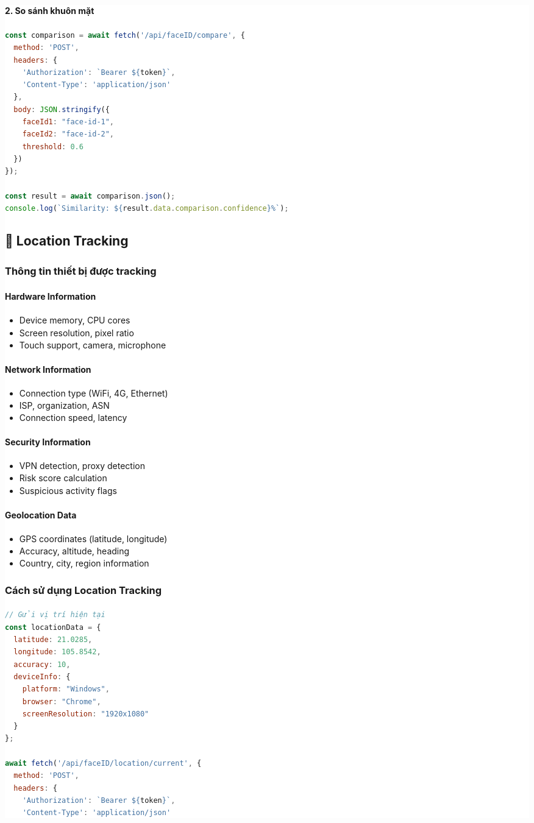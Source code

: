 #### 2. So sánh khuôn mặt
```javascript
const comparison = await fetch('/api/faceID/compare', {
  method: 'POST',
  headers: {
    'Authorization': `Bearer ${token}`,
    'Content-Type': 'application/json'
  },
  body: JSON.stringify({
    faceId1: "face-id-1",
    faceId2: "face-id-2",
    threshold: 0.6
  })
});

const result = await comparison.json();
console.log(`Similarity: ${result.data.comparison.confidence}%`);
```

## 📍 Location Tracking

### Thông tin thiết bị được tracking

#### **Hardware Information**
- Device memory, CPU cores
- Screen resolution, pixel ratio
- Touch support, camera, microphone

#### **Network Information**
- Connection type (WiFi, 4G, Ethernet)
- ISP, organization, ASN
- Connection speed, latency

#### **Security Information**
- VPN detection, proxy detection
- Risk score calculation
- Suspicious activity flags

#### **Geolocation Data**
- GPS coordinates (latitude, longitude)
- Accuracy, altitude, heading
- Country, city, region information

### Cách sử dụng Location Tracking

```javascript
// Gửi vị trí hiện tại
const locationData = {
  latitude: 21.0285,
  longitude: 105.8542,
  accuracy: 10,
  deviceInfo: {
    platform: "Windows",
    browser: "Chrome",
    screenResolution: "1920x1080"
  }
};

await fetch('/api/faceID/location/current', {
  method: 'POST',
  headers: {
    'Authorization': `Bearer ${token}`,
    'Content-Type': 'application/json'
```